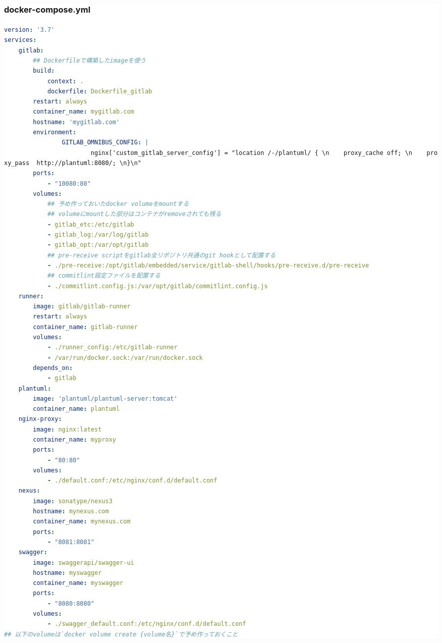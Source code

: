 ### docker-compose.yml
```yml:docker-compose.yml
version: '3.7'
services:
    gitlab:
        ## Dockerfileで構築したimageを使う
        build:
            context: .
            dockerfile: Dockerfile_gitlab
        restart: always
        container_name: mygitlab.com
        hostname: 'mygitlab.com'
        environment:
                GITLAB_OMNIBUS_CONFIG: |
                        nginx['custom_gitlab_server_config'] = "location /-/plantuml/ { \n    proxy_cache off; \n    proxy_pass  http://plantuml:8080/; \n}\n"
        ports:
            - "10080:80"
        volumes:
            ## 予め作っておいたdocker volumeをmountする
            ## volumeにmountした部分はコンテナがremoveされても残る
            - gitlab_etc:/etc/gitlab
            - gitlab_log:/var/log/gitlab
            - gitlab_opt:/var/opt/gitlab
            ## pre-receive scriptをgitlab全リポジトリ共通のgit hookとして配置する
            - ./pre-receive:/opt/gitlab/embedded/service/gitlab-shell/hooks/pre-receive.d/pre-receive
            ## commitlint設定ファイルを配置する
            - ./commitlint.config.js:/var/opt/gitlab/commitlint.config.js
    runner:
        image: gitlab/gitlab-runner
        restart: always
        container_name: gitlab-runner
        volumes:
            - ./runner_config:/etc/gitlab-runner
            - /var/run/docker.sock:/var/run/docker.sock
        depends_on:
            - gitlab
    plantuml:
        image: 'plantuml/plantuml-server:tomcat'
        container_name: plantuml
    nginx-proxy:
        image: nginx:latest
        container_name: myproxy
        ports:
            - "80:80"
        volumes:
            - ./default.conf:/etc/nginx/conf.d/default.conf
    nexus:
        image: sonatype/nexus3
        hostname: mynexus.com
        container_name: mynexus.com
        ports:
            - "8081:8081"
    swagger:
        image: swaggerapi/swagger-ui
        hostname: myswagger
        container_name: myswagger
        ports:
            - "8080:8080"
        volumes:
            - ./swagger_default.conf:/etc/nginx/conf.d/default.conf
## 以下のvolumeは`docker volume create {volume名}`で予め作っておくこと
```